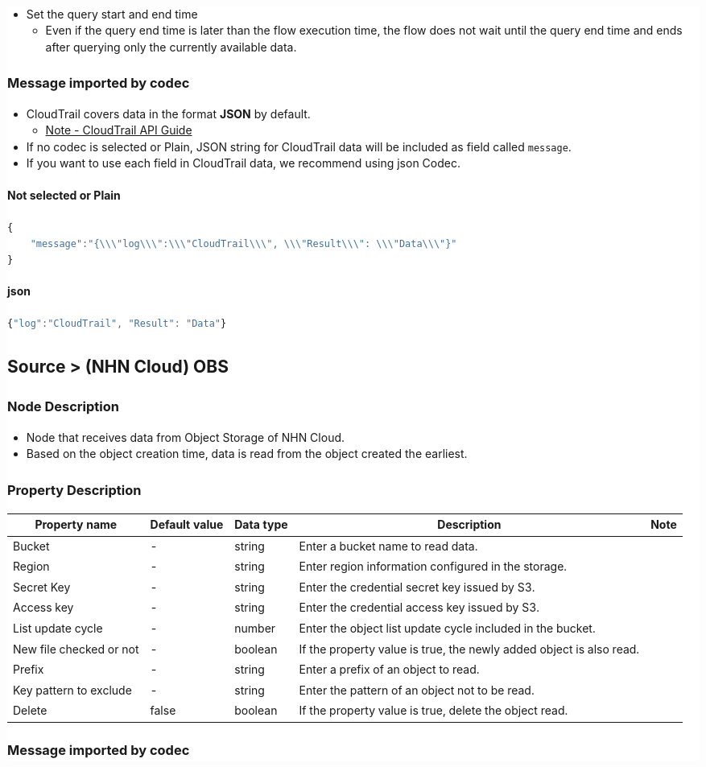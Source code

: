 * Set the query start and end time
    * Even if the query end time is later than the flow execution time, the flow does not wait until the query end time and ends after querying only the currently available data.

### Message imported by codec

* CloudTrail covers data in the format **JSON** by default.
    * [Note - CloudTrail API Guide](https://docs.nhncloud.com/en/CloudTrail/en/api-guide/)
* If no codec is selected or Plain, JSON string for CloudTrail data will be included as field called `message`.
* If you want to use each field in CloudTrail data, we recommend using json Codec.

#### Not selected or Plain

``` js
{ 
    "message":"{\\\"log\\\":\\\"CloudTrail\\\", \\\"Result\\\": \\\"Data\\\"}" 
}
```

#### json

``` js
{"log":"CloudTrail", "Result": "Data"}
```
## Source > (NHN Cloud) OBS

### Node Description

* Node that receives data from Object Storage of NHN Cloud.
* Based on the object creation time, data is read from the object created the earliest.

### Property Description 

| Property name | Default value | Data type | Description | Note |
| --- | --- | --- | --- | --- |
| Bucket | - | string | Enter a bucket name to read data. |  |
| Region | - | string | Enter region information configured in the storage. |  |
| Secret Key | - | string | Enter the credential secret key issued by S3. |  |
| Access key | - | string | Enter the credential access key issued by S3. |  |
| List update cycle | - | number | Enter the object list update cycle included in the bucket. |  |
| New file checked or not | - | boolean | If the property value is true, the newly added object is also read. |  |
| Prefix | - | string | Enter a prefix of an object to read. |  |
| Key pattern to exclude | - | string | Enter the pattern of an object not to be read. |  |
| Delete | false | boolean | If the property value is true, delete the object read. |  |

### Message imported by codec
